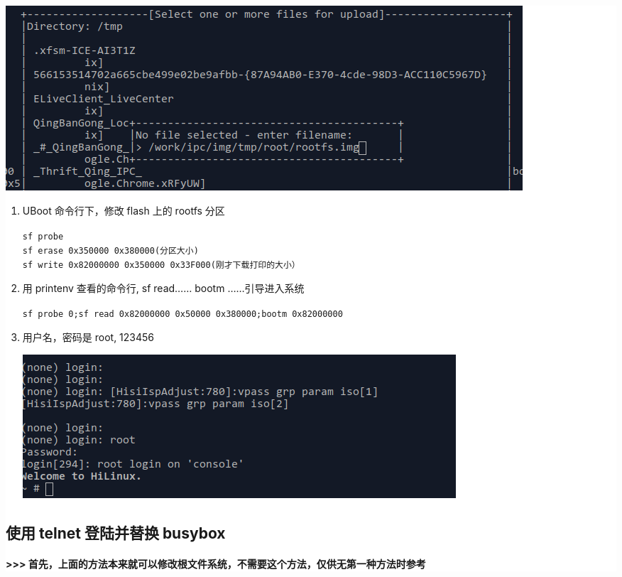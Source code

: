    ![ymodem_sel_file](Rockchip-Developer-Guide-Hi3516-Debug-Notes-CN/ymodem_sel_file.png)

1. UBoot 命令行下，修改 flash 上的 rootfs 分区

   ```console
   sf probe
   sf erase 0x350000 0x380000(分区大小)
   sf write 0x82000000 0x350000 0x33F000(刚才下载打印的大小）
   ```

1. 用 printenv 查看的命令行, sf read…… bootm ……引导进入系统

   ```console
   sf probe 0;sf read 0x82000000 0x50000 0x380000;bootm 0x82000000
   ```

1. 用户名，密码是 root, 123456

   ![login](Rockchip-Developer-Guide-Hi3516-Debug-Notes-CN/login.png)

## 使用 telnet 登陆并替换 busybox

**>>> 首先，上面的方法本来就可以修改根文件系统，不需要这个方法，仅供无第一种方法时参考**
